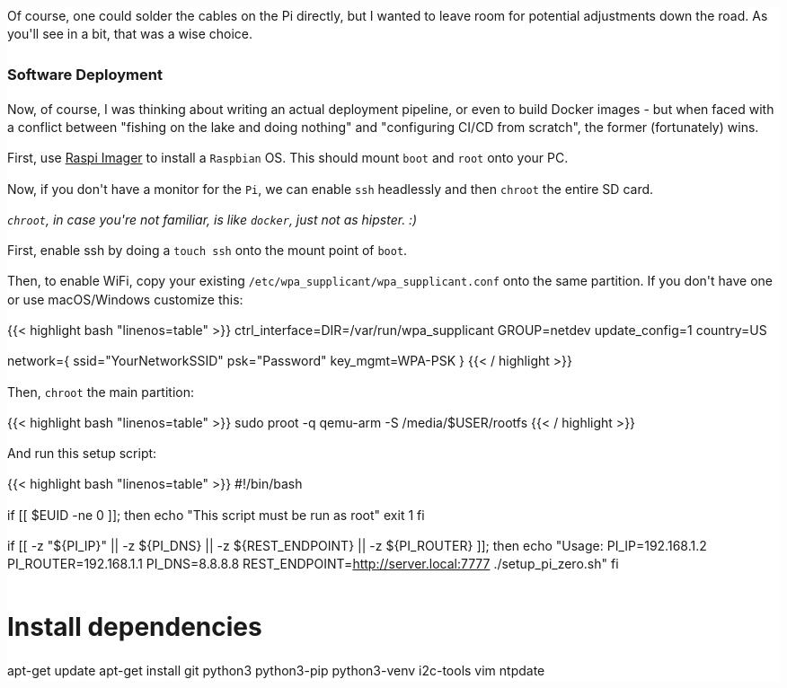 Of course, one could solder the cables on the Pi directly, but I wanted to leave room for potential adjustments down the road. As you'll see in a bit, that was a wise choice.

### Software Deployment
Now, of course, I was thinking about writing an actual deployment pipeline, or even to build Docker images - but when faced with a conflict between "fishing on the lake and doing nothing" and "configuring CI/CD from scratch", the former (fortunately) wins.

First, use [Raspi Imager](https://www.raspberrypi.org/blog/raspberry-pi-imager-imaging-utility/) to install a `Raspbian` OS. This should mount `boot` and `root` onto your PC.

Now, if you don't have a monitor for the `Pi`, we can enable `ssh` headlessly and then `chroot` the entire SD card. 

*`chroot`, in case you're not familiar, is like `docker`, just not as hipster. :)*

First, enable ssh by doing a `touch ssh` onto the mount point of `boot`. 

Then, to enable WiFi, copy your existing `/etc/wpa_supplicant/wpa_supplicant.conf` onto the same partition. If you don't have one or use macOS/Windows customize this:

{{< highlight bash "linenos=table" >}}
ctrl_interface=DIR=/var/run/wpa_supplicant GROUP=netdev
update_config=1
country=US

network={
       ssid="YourNetworkSSID"
       psk="Password"
       key_mgmt=WPA-PSK
    }
{{< / highlight >}}

Then, `chroot` the main partition:

{{< highlight bash "linenos=table" >}}
sudo proot -q qemu-arm -S /media/$USER/rootfs
{{< / highlight >}}

And run this setup script:

{{< highlight bash "linenos=table" >}}
#!/bin/bash

if [[ $EUID -ne 0 ]]; then 
    echo "This script must be run as root"
    exit 1
fi

if [[ -z "${PI_IP}" || -z ${PI_DNS} || -z ${REST_ENDPOINT} || -z ${PI_ROUTER} ]]; then 
    echo "Usage: PI_IP=192.168.1.2 PI_ROUTER=192.168.1.1 PI_DNS=8.8.8.8 REST_ENDPOINT=http://server.local:7777 ./setup_pi_zero.sh"
fi 

# Install dependencies
apt-get update
apt-get install git python3 python3-pip python3-venv i2c-tools vim ntpdate
